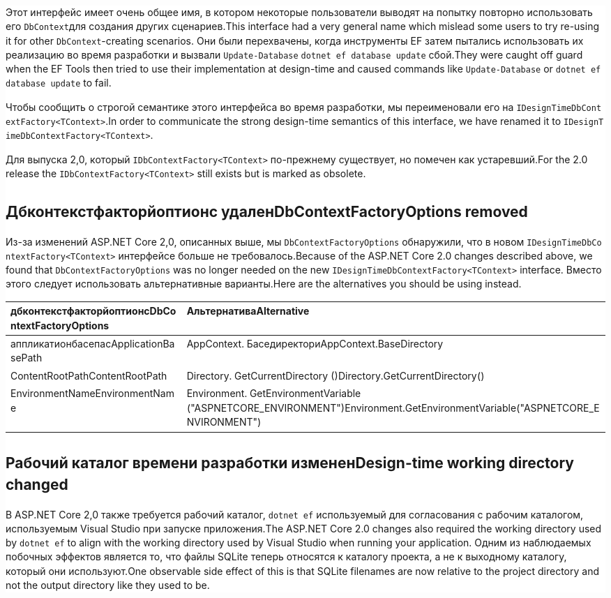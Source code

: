 <span data-ttu-id="eb78e-133">Этот интерфейс имеет очень общее имя, в котором некоторые пользователи выводят на попытку повторно использовать его `DbContext`для создания других сценариев.</span><span class="sxs-lookup"><span data-stu-id="eb78e-133">This interface had a very general name which mislead some users to try re-using it for other `DbContext`-creating scenarios.</span></span> <span data-ttu-id="eb78e-134">Они были перехвачены, когда инструменты EF затем пытались использовать их реализацию во время разработки и вызвали `Update-Database` `dotnet ef database update` сбой.</span><span class="sxs-lookup"><span data-stu-id="eb78e-134">They were caught off guard when the EF Tools then tried to use their implementation at design-time and caused commands like `Update-Database` or `dotnet ef database update` to fail.</span></span>

<span data-ttu-id="eb78e-135">Чтобы сообщить о строгой семантике этого интерфейса во время разработки, мы переименовали его на `IDesignTimeDbContextFactory<TContext>`.</span><span class="sxs-lookup"><span data-stu-id="eb78e-135">In order to communicate the strong design-time semantics of this interface, we have renamed it to `IDesignTimeDbContextFactory<TContext>`.</span></span>

<span data-ttu-id="eb78e-136">Для выпуска 2,0, который `IDbContextFactory<TContext>` по-прежнему существует, но помечен как устаревший.</span><span class="sxs-lookup"><span data-stu-id="eb78e-136">For the 2.0 release the `IDbContextFactory<TContext>` still exists but is marked as obsolete.</span></span>

## <a name="dbcontextfactoryoptions-removed"></a><span data-ttu-id="eb78e-137">Дбконтекстфакторйоптионс удален</span><span class="sxs-lookup"><span data-stu-id="eb78e-137">DbContextFactoryOptions removed</span></span>

<span data-ttu-id="eb78e-138">Из-за изменений ASP.NET Core 2,0, описанных выше, мы `DbContextFactoryOptions` обнаружили, что в новом `IDesignTimeDbContextFactory<TContext>` интерфейсе больше не требовалось.</span><span class="sxs-lookup"><span data-stu-id="eb78e-138">Because of the ASP.NET Core 2.0 changes described above, we found that `DbContextFactoryOptions` was no longer needed on the new `IDesignTimeDbContextFactory<TContext>` interface.</span></span> <span data-ttu-id="eb78e-139">Вместо этого следует использовать альтернативные варианты.</span><span class="sxs-lookup"><span data-stu-id="eb78e-139">Here are the alternatives you should be using instead.</span></span>

| <span data-ttu-id="eb78e-140">дбконтекстфакторйоптионс</span><span class="sxs-lookup"><span data-stu-id="eb78e-140">DbContextFactoryOptions</span></span> | <span data-ttu-id="eb78e-141">Альтернатива</span><span class="sxs-lookup"><span data-stu-id="eb78e-141">Alternative</span></span>                                                  |
|:------------------------|:-------------------------------------------------------------|
| <span data-ttu-id="eb78e-142">аппликатионбасепас</span><span class="sxs-lookup"><span data-stu-id="eb78e-142">ApplicationBasePath</span></span>     | <span data-ttu-id="eb78e-143">AppContext. Баседиректори</span><span class="sxs-lookup"><span data-stu-id="eb78e-143">AppContext.BaseDirectory</span></span>                                     |
| <span data-ttu-id="eb78e-144">ContentRootPath</span><span class="sxs-lookup"><span data-stu-id="eb78e-144">ContentRootPath</span></span>         | <span data-ttu-id="eb78e-145">Directory. GetCurrentDirectory ()</span><span class="sxs-lookup"><span data-stu-id="eb78e-145">Directory.GetCurrentDirectory()</span></span>                              |
| <span data-ttu-id="eb78e-146">EnvironmentName</span><span class="sxs-lookup"><span data-stu-id="eb78e-146">EnvironmentName</span></span>         | <span data-ttu-id="eb78e-147">Environment. GetEnvironmentVariable ("ASPNETCORE_ENVIRONMENT")</span><span class="sxs-lookup"><span data-stu-id="eb78e-147">Environment.GetEnvironmentVariable("ASPNETCORE_ENVIRONMENT")</span></span> |

## <a name="design-time-working-directory-changed"></a><span data-ttu-id="eb78e-148">Рабочий каталог времени разработки изменен</span><span class="sxs-lookup"><span data-stu-id="eb78e-148">Design-time working directory changed</span></span>

<span data-ttu-id="eb78e-149">В ASP.NET Core 2,0 также требуется рабочий каталог, `dotnet ef` используемый для согласования с рабочим каталогом, используемым Visual Studio при запуске приложения.</span><span class="sxs-lookup"><span data-stu-id="eb78e-149">The ASP.NET Core 2.0 changes also required the working directory used by `dotnet ef` to align with the working directory used by Visual Studio when running your application.</span></span> <span data-ttu-id="eb78e-150">Одним из наблюдаемых побочных эффектов является то, что файлы SQLite теперь относятся к каталогу проекта, а не к выходному каталогу, который они используют.</span><span class="sxs-lookup"><span data-stu-id="eb78e-150">One observable side effect of this is that SQLite filenames are now relative to the project directory and not the output directory like they used to be.</span></span>
